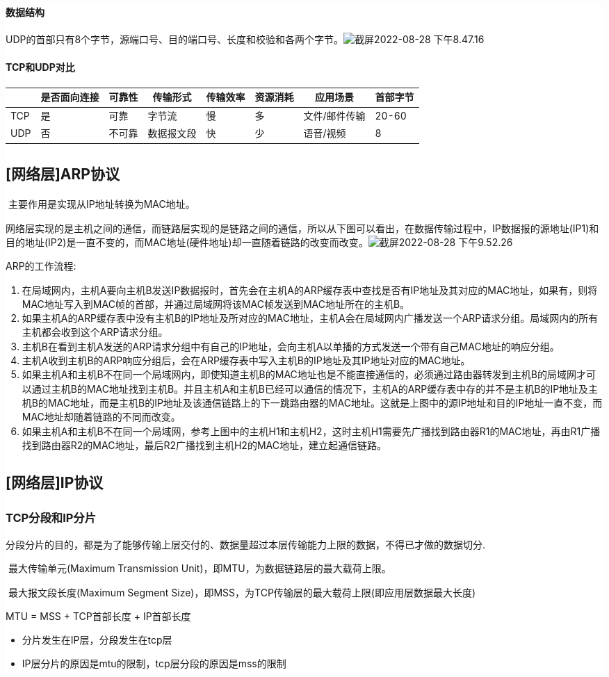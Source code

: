 #### 数据结构

UDP的首部只有8个字节，源端口号、目的端口号、长度和校验和各两个字节。![截屏2022-08-28 下午8.47.16](https://raw.githubusercontent.com/noobmid/pics/main/%E6%88%AA%E5%B1%8F2022-08-28%20%E4%B8%8B%E5%8D%888.47.16.png)



#### TCP和UDP对比

|      | 是否面向连接 | 可靠性 | 传输形式   | 传输效率 | 资源消耗 | 应用场景      | 首部字节 |
| ---- | :----------- | ------ | ---------- | -------- | -------- | ------------- | -------- |
| TCP  | 是           | 可靠   | 字节流     | 慢       | 多       | 文件/邮件传输 | 20-60    |
| UDP  | 否           | 不可靠 | 数据报文段 | 快       | 少       | 语音/视频     | 8        |





## [网络层]ARP协议

​		主要作用是实现从IP地址转换为MAC地址。

​		网络层实现的是主机之间的通信，而链路层实现的是链路之间的通信，所以从下图可以看出，在数据传输过程中，IP数据报的源地址(IP1)和目的地址(IP2)是一直不变的，而MAC地址(硬件地址)却一直随着链路的改变而改变。![截屏2022-08-28 下午9.52.26](https://raw.githubusercontent.com/noobmid/pics/main/%E6%88%AA%E5%B1%8F2022-08-28%20%E4%B8%8B%E5%8D%889.52.26.png)

ARP的工作流程:

1. 在局域网内，主机A要向主机B发送IP数据报时，首先会在主机A的ARP缓存表中查找是否有IP地址及其对应的MAC地址，如果有，则将MAC地址写入到MAC帧的首部，并通过局域网将该MAC帧发送到MAC地址所在的主机B。
2. 如果主机A的ARP缓存表中没有主机B的IP地址及所对应的MAC地址，主机A会在局域网内广播发送一个ARP请求分组。局域网内的所有主机都会收到这个ARP请求分组。
3. 主机B在看到主机A发送的ARP请求分组中有自己的IP地址，会向主机A以单播的方式发送一个带有自己MAC地址的响应分组。
4. 主机A收到主机B的ARP响应分组后，会在ARP缓存表中写入主机B的IP地址及其IP地址对应的MAC地址。
5. 如果主机A和主机B不在同一个局域网内，即使知道主机B的MAC地址也是不能直接通信的，必须通过路由器转发到主机B的局域网才可以通过主机B的MAC地址找到主机B。并且主机A和主机B已经可以通信的情况下，主机A的ARP缓存表中存的并不是主机B的IP地址及主机B的MAC地址，而是主机B的IP地址及该通信链路上的下一跳路由器的MAC地址。这就是上图中的源IP地址和目的IP地址一直不变，而MAC地址却随着链路的不同而改变。
6. 如果主机A和主机B不在同一个局域网，参考上图中的主机H1和主机H2，这时主机H1需要先广播找到路由器R1的MAC地址，再由R1广播找到路由器R2的MAC地址，最后R2广播找到主机H2的MAC地址，建立起通信链路。





## [网络层]IP协议

### TCP分段和IP分片

 分段分片的目的，都是为了能够传输上层交付的、数据量超过本层传输能力上限的数据，不得已才做的数据切分.

​	最大传输单元(Maximum Transmission Unit)，即MTU，为数据链路层的最大载荷上限。

​	最大报文段长度(Maximum Segment Size)，即MSS，为TCP传输层的最大载荷上限(即应用层数据最大长度)

MTU = MSS + TCP首部长度 + IP首部长度

- 分片发生在IP层，分段发生在tcp层

- IP层分片的原因是mtu的限制，tcp层分段的原因是mss的限制
